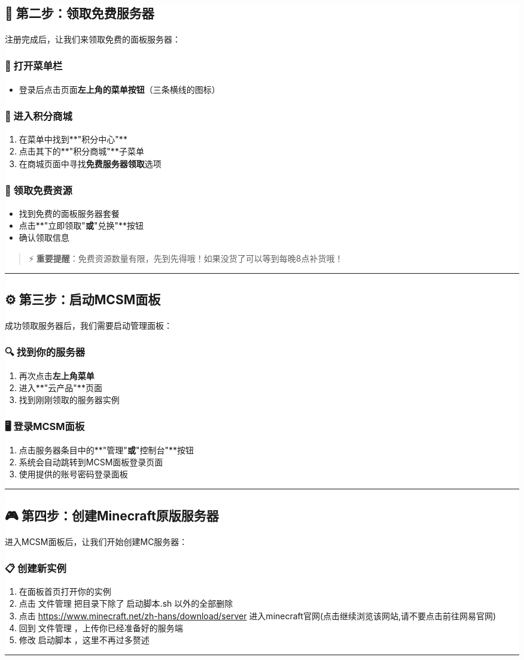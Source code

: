 
## 🎁 第二步：领取免费服务器

注册完成后，让我们来领取免费的面板服务器：

### 📱 打开菜单栏
- 登录后点击页面**左上角的菜单按钮**（三条横线的图标）

### 🛒 进入积分商城
1. 在菜单中找到**"积分中心"**
2. 点击其下的**"积分商城"**子菜单
3. 在商城页面中寻找**免费服务器领取**选项

### 🎯 领取免费资源
- 找到免费的面板服务器套餐
- 点击**"立即领取"**或**"兑换"**按钮
- 确认领取信息

> ⚡ **重要提醒**：免费资源数量有限，先到先得哦！如果没货了可以等到每晚8点补货哦！

---

## ⚙️ 第三步：启动MCSM面板

成功领取服务器后，我们需要启动管理面板：

### 🔍 找到你的服务器
1. 再次点击**左上角菜单**
2. 进入**"云产品"**页面
3. 找到刚刚领取的服务器实例

### 🖥️ 登录MCSM面板
1. 点击服务器条目中的**"管理"**或**"控制台"**按钮
2. 系统会自动跳转到MCSM面板登录页面
3. 使用提供的账号密码登录面板

---

## 🎮 第四步：创建Minecraft原版服务器

进入MCSM面板后，让我们开始创建MC服务器：

### 📋 创建新实例
1. 在面板首页打开你的实例
2. 点击 文件管理 把目录下除了 启动脚本.sh 以外的全部删除
3. 点击 https://www.minecraft.net/zh-hans/download/server 进入minecraft官网(点击继续浏览该网站,请不要点击前往网易官网)
4. 回到 文件管理 ，上传你已经准备好的服务端
5. 修改 启动脚本 ，这里不再过多赘述

---
